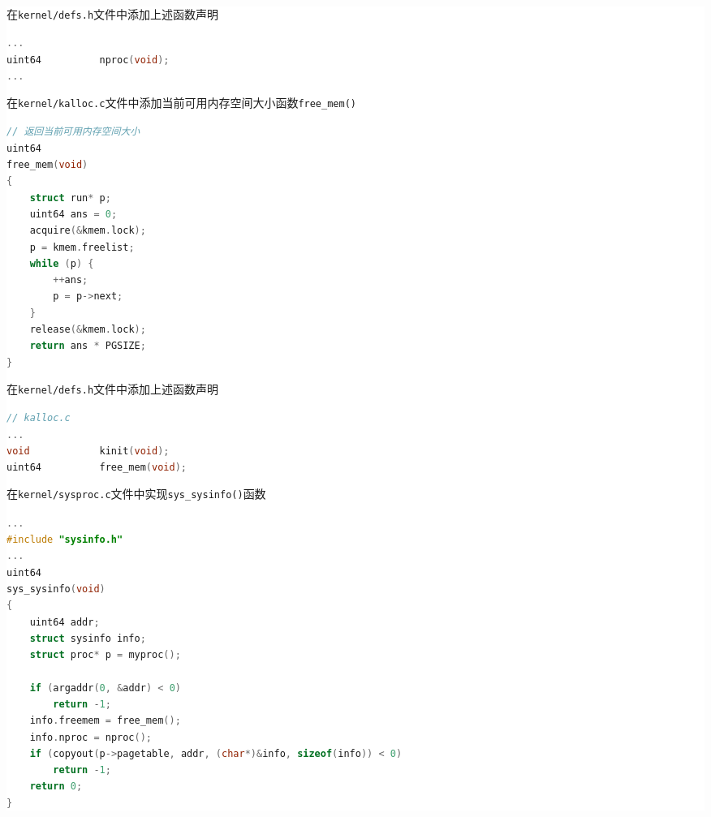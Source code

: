 ```c

```

在`kernel/defs.h`文件中添加上述函数声明
```c
...
uint64			nproc(void);
...
```

在`kernel/kalloc.c`文件中添加当前可用内存空间大小函数`free_mem()`
```c
// 返回当前可用内存空间大小
uint64
free_mem(void)
{
	struct run* p;
	uint64 ans = 0;
	acquire(&kmem.lock);
	p = kmem.freelist;
	while (p) {
		++ans;
		p = p->next;
	}
	release(&kmem.lock);
	return ans * PGSIZE;
}

```

在`kernel/defs.h`文件中添加上述函数声明
```c
// kalloc.c
...
void            kinit(void);
uint64			free_mem(void);
```

在`kernel/sysproc.c`文件中实现`sys_sysinfo()`函数
```c
...
#include "sysinfo.h"
...
uint64
sys_sysinfo(void)
{
	uint64 addr;
	struct sysinfo info;
	struct proc* p = myproc();

	if (argaddr(0, &addr) < 0)
		return -1;
	info.freemem = free_mem();
	info.nproc = nproc();
	if (copyout(p->pagetable, addr, (char*)&info, sizeof(info)) < 0)
		return -1;
	return 0;
}

```
